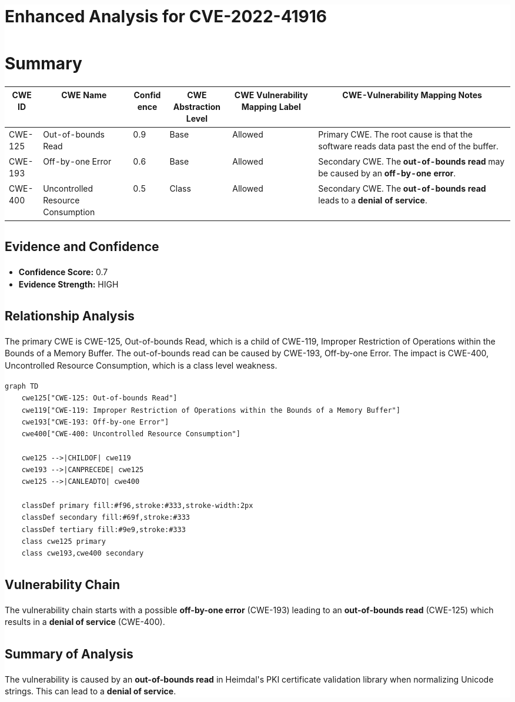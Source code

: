 # Enhanced Analysis for CVE-2022-41916

# Summary
| CWE ID | CWE Name | Confidence | CWE Abstraction Level | CWE Vulnerability Mapping Label | CWE-Vulnerability Mapping Notes |
|---|---|---|---|---|---|
| CWE-125 | Out-of-bounds Read | 0.9 | Base | Allowed | Primary CWE. The root cause is that the software reads data past the end of the buffer. |
| CWE-193 | Off-by-one Error | 0.6 | Base | Allowed | Secondary CWE. The **out-of-bounds read** may be caused by an **off-by-one error**. |
| CWE-400 | Uncontrolled Resource Consumption | 0.5 | Class | Allowed | Secondary CWE. The **out-of-bounds read** leads to a **denial of service**. |

## Evidence and Confidence

*   **Confidence Score:** 0.7
*   **Evidence Strength:** HIGH

## Relationship Analysis
The primary CWE is CWE-125, Out-of-bounds Read, which is a child of CWE-119, Improper Restriction of Operations within the Bounds of a Memory Buffer. The out-of-bounds read can be caused by CWE-193, Off-by-one Error. The impact is CWE-400, Uncontrolled Resource Consumption, which is a class level weakness.

```mermaid
graph TD
    cwe125["CWE-125: Out-of-bounds Read"]
    cwe119["CWE-119: Improper Restriction of Operations within the Bounds of a Memory Buffer"]
    cwe193["CWE-193: Off-by-one Error"]
    cwe400["CWE-400: Uncontrolled Resource Consumption"]
    
    cwe125 -->|CHILDOF| cwe119
    cwe193 -->|CANPRECEDE| cwe125
    cwe125 -->|CANLEADTO| cwe400
    
    classDef primary fill:#f96,stroke:#333,stroke-width:2px
    classDef secondary fill:#69f,stroke:#333
    classDef tertiary fill:#9e9,stroke:#333
    class cwe125 primary
    class cwe193,cwe400 secondary
```

## Vulnerability Chain
The vulnerability chain starts with a possible **off-by-one error** (CWE-193) leading to an **out-of-bounds read** (CWE-125) which results in a **denial of service** (CWE-400).

## Summary of Analysis
The vulnerability is caused by an **out-of-bounds read** in Heimdal's PKI certificate validation library when normalizing Unicode strings. This can lead to a **denial of service**.
